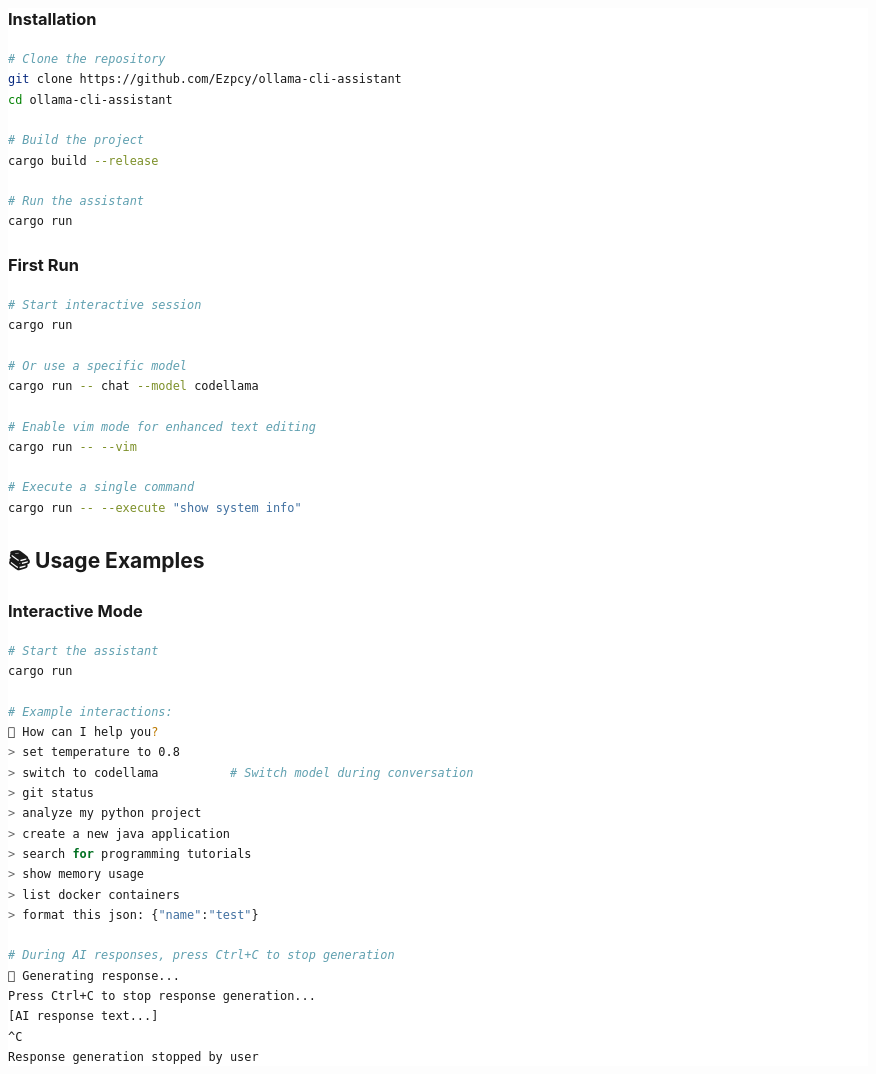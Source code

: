 ### Installation

```bash
# Clone the repository
git clone https://github.com/Ezpcy/ollama-cli-assistant
cd ollama-cli-assistant

# Build the project
cargo build --release

# Run the assistant
cargo run
```

### First Run

```bash
# Start interactive session
cargo run

# Or use a specific model
cargo run -- chat --model codellama

# Enable vim mode for enhanced text editing
cargo run -- --vim

# Execute a single command
cargo run -- --execute "show system info"
```

## 📚 Usage Examples

### Interactive Mode

```bash
# Start the assistant
cargo run

# Example interactions:
🤖 How can I help you?
> set temperature to 0.8
> switch to codellama          # Switch model during conversation
> git status
> analyze my python project
> create a new java application
> search for programming tutorials
> show memory usage
> list docker containers
> format this json: {"name":"test"}

# During AI responses, press Ctrl+C to stop generation
🤖 Generating response...
Press Ctrl+C to stop response generation...
[AI response text...]
^C
Response generation stopped by user
```
